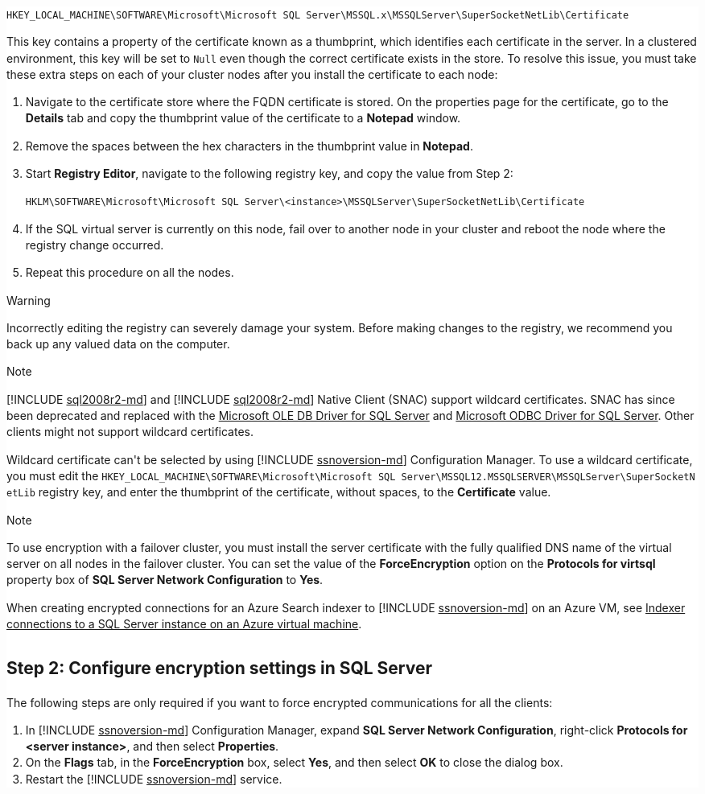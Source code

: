 `HKEY_LOCAL_MACHINE\SOFTWARE\Microsoft\Microsoft SQL Server\MSSQL.x\MSSQLServer\SuperSocketNetLib\Certificate`

This key contains a property of the certificate known as a thumbprint, which identifies each certificate in the server. In a clustered environment, this key will be set to `Null` even though the correct certificate exists in the store. To resolve this issue, you must take these extra steps on each of your cluster nodes after you install the certificate to each node:

1. Navigate to the certificate store where the FQDN certificate is stored. On the properties page for the certificate, go to the **Details** tab and copy the thumbprint value of the certificate to a **Notepad** window.
1. Remove the spaces between the hex characters in the thumbprint value in **Notepad**.
1. Start **Registry Editor**, navigate to the following registry key, and copy the value from Step 2:

   `HKLM\SOFTWARE\Microsoft\Microsoft SQL Server\<instance>\MSSQLServer\SuperSocketNetLib\Certificate`

1. If the SQL virtual server is currently on this node, fail over to another node in your cluster and reboot the node where the registry change occurred.
1. Repeat this procedure on all the nodes.

> [!WARNING]  
> Incorrectly editing the registry can severely damage your system. Before making changes to the registry, we recommend you back up any valued data on the computer.

> [!NOTE]  
> [!INCLUDE [sql2008r2-md](../../includes/sql2008r2-md.md)] and [!INCLUDE [sql2008r2-md](../../includes/sql2008r2-md.md)] Native Client (SNAC) support wildcard certificates. SNAC has since been deprecated and replaced with the [Microsoft OLE DB Driver for SQL Server](../../connect/oledb/oledb-driver-for-sql-server.md) and [Microsoft ODBC Driver for SQL Server](../../connect/odbc/microsoft-odbc-driver-for-sql-server.md). Other clients might not support wildcard certificates.

Wildcard certificate can't be selected by using [!INCLUDE [ssnoversion-md](../../includes/ssnoversion-md.md)] Configuration Manager. To use a wildcard certificate, you must edit the `HKEY_LOCAL_MACHINE\SOFTWARE\Microsoft\Microsoft SQL Server\MSSQL12.MSSQLSERVER\MSSQLServer\SuperSocketNetLib` registry key, and enter the thumbprint of the certificate, without spaces, to the **Certificate** value.

> [!NOTE]  
> To use encryption with a failover cluster, you must install the server certificate with the fully qualified DNS name of the virtual server on all nodes in the failover cluster. You can set the value of the **ForceEncryption** option on the **Protocols for virtsql** property box of **SQL Server Network Configuration** to **Yes**.

When creating encrypted connections for an Azure Search indexer to [!INCLUDE [ssnoversion-md](../../includes/ssnoversion-md.md)] on an Azure VM, see [Indexer connections to a SQL Server instance on an Azure virtual machine](/azure/search/search-howto-connecting-azure-sql-iaas-to-azure-search-using-indexers).

## Step 2: Configure encryption settings in SQL Server

The following steps are only required if you want to force encrypted communications for all the clients:

1. In [!INCLUDE [ssnoversion-md](../../includes/ssnoversion-md.md)] Configuration Manager, expand **SQL Server Network Configuration**, right-click **Protocols for \<server instance>**, and then select **Properties**.
1. On the **Flags** tab, in the **ForceEncryption** box, select **Yes**, and then select **OK** to close the dialog box.
1. Restart the [!INCLUDE [ssnoversion-md](../../includes/ssnoversion-md.md)] service.

